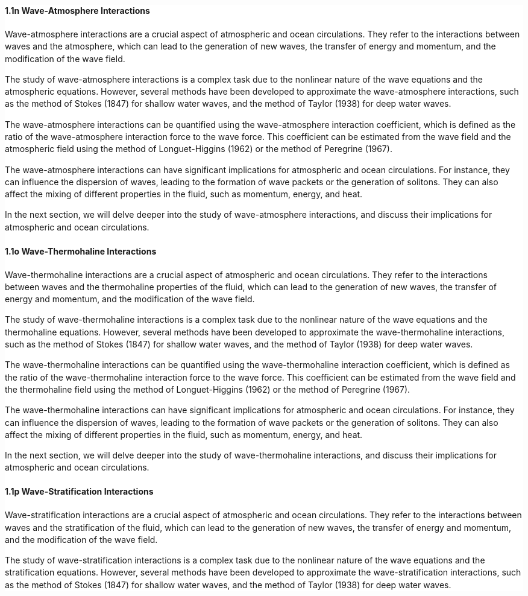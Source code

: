 #### 1.1n Wave-Atmosphere Interactions

Wave-atmosphere interactions are a crucial aspect of atmospheric and ocean circulations. They refer to the interactions between waves and the atmosphere, which can lead to the generation of new waves, the transfer of energy and momentum, and the modification of the wave field.

The study of wave-atmosphere interactions is a complex task due to the nonlinear nature of the wave equations and the atmospheric equations. However, several methods have been developed to approximate the wave-atmosphere interactions, such as the method of Stokes (1847) for shallow water waves, and the method of Taylor (1938) for deep water waves.

The wave-atmosphere interactions can be quantified using the wave-atmosphere interaction coefficient, which is defined as the ratio of the wave-atmosphere interaction force to the wave force. This coefficient can be estimated from the wave field and the atmospheric field using the method of Longuet-Higgins (1962) or the method of Peregrine (1967).

The wave-atmosphere interactions can have significant implications for atmospheric and ocean circulations. For instance, they can influence the dispersion of waves, leading to the formation of wave packets or the generation of solitons. They can also affect the mixing of different properties in the fluid, such as momentum, energy, and heat.

In the next section, we will delve deeper into the study of wave-atmosphere interactions, and discuss their implications for atmospheric and ocean circulations.

#### 1.1o Wave-Thermohaline Interactions

Wave-thermohaline interactions are a crucial aspect of atmospheric and ocean circulations. They refer to the interactions between waves and the thermohaline properties of the fluid, which can lead to the generation of new waves, the transfer of energy and momentum, and the modification of the wave field.

The study of wave-thermohaline interactions is a complex task due to the nonlinear nature of the wave equations and the thermohaline equations. However, several methods have been developed to approximate the wave-thermohaline interactions, such as the method of Stokes (1847) for shallow water waves, and the method of Taylor (1938) for deep water waves.

The wave-thermohaline interactions can be quantified using the wave-thermohaline interaction coefficient, which is defined as the ratio of the wave-thermohaline interaction force to the wave force. This coefficient can be estimated from the wave field and the thermohaline field using the method of Longuet-Higgins (1962) or the method of Peregrine (1967).

The wave-thermohaline interactions can have significant implications for atmospheric and ocean circulations. For instance, they can influence the dispersion of waves, leading to the formation of wave packets or the generation of solitons. They can also affect the mixing of different properties in the fluid, such as momentum, energy, and heat.

In the next section, we will delve deeper into the study of wave-thermohaline interactions, and discuss their implications for atmospheric and ocean circulations.

#### 1.1p Wave-Stratification Interactions

Wave-stratification interactions are a crucial aspect of atmospheric and ocean circulations. They refer to the interactions between waves and the stratification of the fluid, which can lead to the generation of new waves, the transfer of energy and momentum, and the modification of the wave field.

The study of wave-stratification interactions is a complex task due to the nonlinear nature of the wave equations and the stratification equations. However, several methods have been developed to approximate the wave-stratification interactions, such as the method of Stokes (1847) for shallow water waves, and the method of Taylor (1938) for deep water waves.

